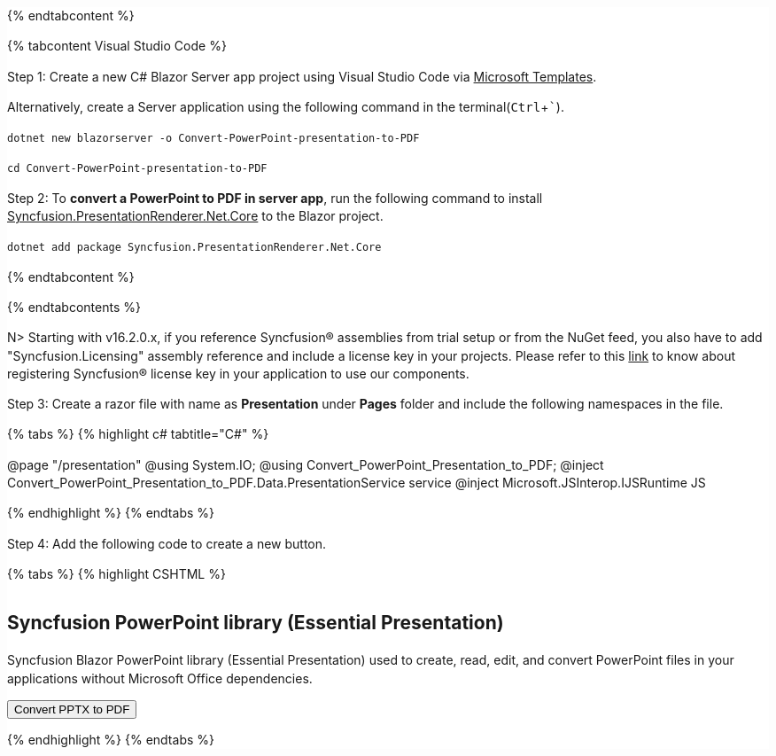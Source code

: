 {% endtabcontent %}
 

{% tabcontent Visual Studio Code %}

Step 1: Create a new C# Blazor Server app project using Visual Studio Code via [Microsoft Templates](https://learn.microsoft.com/en-us/aspnet/core/blazor/tooling?view=aspnetcore-7.0&pivots=vsc).

Alternatively, create a Server application using the following command in the terminal(<kbd>Ctrl</kbd>+<kbd>`</kbd>).

```
dotnet new blazorserver -o Convert-PowerPoint-presentation-to-PDF
```

```
cd Convert-PowerPoint-presentation-to-PDF
```

Step 2: To **convert a PowerPoint to PDF in server app**, run the following command to  install [Syncfusion.PresentationRenderer.Net.Core](https://www.nuget.org/packages/Syncfusion.PresentationRenderer.Net.Core) to the Blazor project.

```
dotnet add package Syncfusion.PresentationRenderer.Net.Core
```

{% endtabcontent %}
 
{% endtabcontents %}


N> Starting with v16.2.0.x, if you reference Syncfusion&reg; assemblies from trial setup or from the NuGet feed, you also have to add "Syncfusion.Licensing" assembly reference and include a license key in your projects. Please refer to this [link](https://help.syncfusion.com/common/essential-studio/licensing/overview) to know about registering Syncfusion&reg; license key in your application to use our components.

Step 3: Create a razor file with name as **Presentation** under **Pages** folder and include the following namespaces in the file.

{% tabs %}
{% highlight c# tabtitle="C#" %}

@page "/presentation"
@using System.IO;
@using Convert_PowerPoint_Presentation_to_PDF;
@inject Convert_PowerPoint_Presentation_to_PDF.Data.PresentationService service
@inject Microsoft.JSInterop.IJSRuntime JS

{% endhighlight %}
{% endtabs %}

Step 4: Add the following code to create a new button.

{% tabs %}
{% highlight CSHTML %}

<h2>Syncfusion PowerPoint library (Essential Presentation)</h2>
<p>Syncfusion Blazor PowerPoint library (Essential Presentation) used to create, read, edit, and convert PowerPoint files in your applications without Microsoft Office dependencies.</p>
<button class="btn btn-primary" @onclick="@ConvertPPTXtoPDF">Convert PPTX to PDF</button>

{% endhighlight %}
{% endtabs %}
